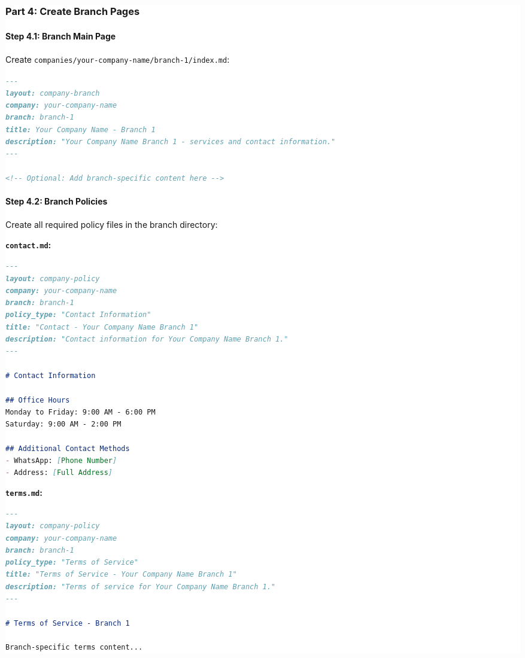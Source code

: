 ### Part 4: Create Branch Pages

#### Step 4.1: Branch Main Page

Create `companies/your-company-name/branch-1/index.md`:

```markdown
---
layout: company-branch
company: your-company-name
branch: branch-1
title: Your Company Name - Branch 1
description: "Your Company Name Branch 1 - services and contact information."
---

<!-- Optional: Add branch-specific content here -->
```

#### Step 4.2: Branch Policies

Create all required policy files in the branch directory:

**`contact.md`:**
```markdown
---
layout: company-policy
company: your-company-name
branch: branch-1
policy_type: "Contact Information"
title: "Contact - Your Company Name Branch 1"
description: "Contact information for Your Company Name Branch 1."
---

# Contact Information

## Office Hours
Monday to Friday: 9:00 AM - 6:00 PM
Saturday: 9:00 AM - 2:00 PM

## Additional Contact Methods
- WhatsApp: [Phone Number]
- Address: [Full Address]
```

**`terms.md`:**
```markdown
---
layout: company-policy
company: your-company-name
branch: branch-1
policy_type: "Terms of Service"
title: "Terms of Service - Your Company Name Branch 1"
description: "Terms of service for Your Company Name Branch 1."
---

# Terms of Service - Branch 1

Branch-specific terms content...
```
